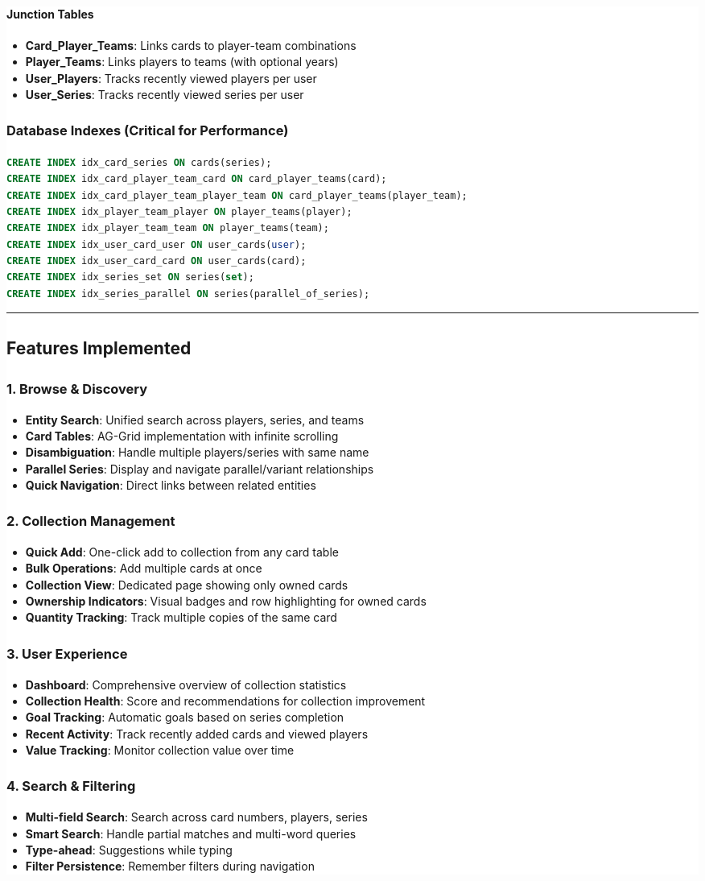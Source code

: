 #### Junction Tables
- **Card_Player_Teams**: Links cards to player-team combinations
- **Player_Teams**: Links players to teams (with optional years)
- **User_Players**: Tracks recently viewed players per user
- **User_Series**: Tracks recently viewed series per user

### Database Indexes (Critical for Performance)
```sql
CREATE INDEX idx_card_series ON cards(series);
CREATE INDEX idx_card_player_team_card ON card_player_teams(card);
CREATE INDEX idx_card_player_team_player_team ON card_player_teams(player_team);
CREATE INDEX idx_player_team_player ON player_teams(player);
CREATE INDEX idx_player_team_team ON player_teams(team);
CREATE INDEX idx_user_card_user ON user_cards(user);
CREATE INDEX idx_user_card_card ON user_cards(card);
CREATE INDEX idx_series_set ON series(set);
CREATE INDEX idx_series_parallel ON series(parallel_of_series);
```

---

## Features Implemented

### 1. Browse & Discovery
- **Entity Search**: Unified search across players, series, and teams
- **Card Tables**: AG-Grid implementation with infinite scrolling
- **Disambiguation**: Handle multiple players/series with same name
- **Parallel Series**: Display and navigate parallel/variant relationships
- **Quick Navigation**: Direct links between related entities

### 2. Collection Management
- **Quick Add**: One-click add to collection from any card table
- **Bulk Operations**: Add multiple cards at once
- **Collection View**: Dedicated page showing only owned cards
- **Ownership Indicators**: Visual badges and row highlighting for owned cards
- **Quantity Tracking**: Track multiple copies of the same card

### 3. User Experience
- **Dashboard**: Comprehensive overview of collection statistics
- **Collection Health**: Score and recommendations for collection improvement
- **Goal Tracking**: Automatic goals based on series completion
- **Recent Activity**: Track recently added cards and viewed players
- **Value Tracking**: Monitor collection value over time

### 4. Search & Filtering
- **Multi-field Search**: Search across card numbers, players, series
- **Smart Search**: Handle partial matches and multi-word queries
- **Type-ahead**: Suggestions while typing
- **Filter Persistence**: Remember filters during navigation
